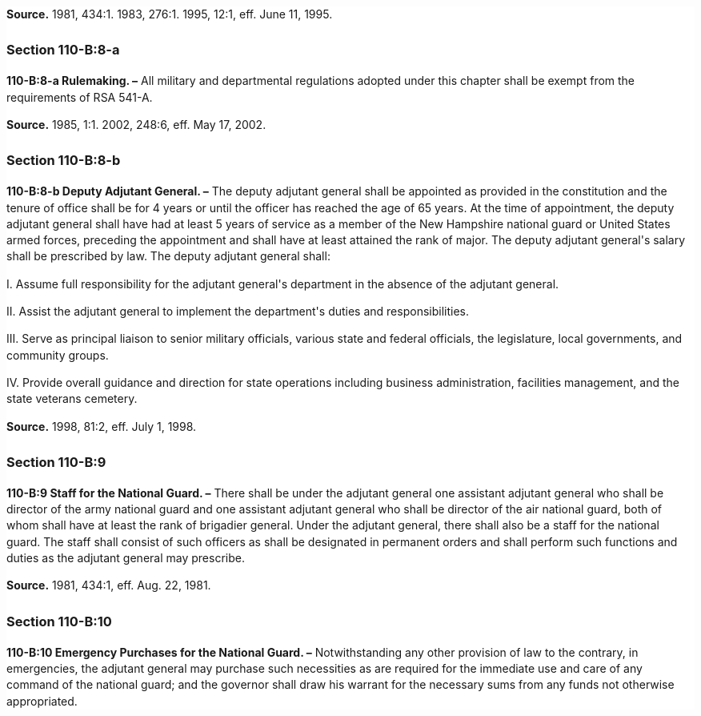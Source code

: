 **Source.** 1981, 434:1. 1983, 276:1. 1995, 12:1, eff. June 11, 1995.

### Section 110-B:8-a

 **110-B:8-a Rulemaking. –** All military and departmental
regulations adopted under this chapter shall be exempt from the
requirements of RSA 541-A.

**Source.** 1985, 1:1. 2002, 248:6, eff. May 17, 2002.

### Section 110-B:8-b

 **110-B:8-b Deputy Adjutant General. –** The deputy adjutant general
shall be appointed as provided in the constitution and the tenure of
office shall be for 4 years or until the officer has reached the age of
65 years. At the time of appointment, the deputy adjutant general shall
have had at least 5 years of service as a member of the New Hampshire
national guard or United States armed forces, preceding the appointment
and shall have at least attained the rank of major. The deputy adjutant
general's salary shall be prescribed by law. The deputy adjutant general
shall:
                                             
 I. Assume full responsibility for the adjutant general's department
in the absence of the adjutant general.
                                             
 II. Assist the adjutant general to implement the department's duties
and responsibilities.
                                             
 III. Serve as principal liaison to senior military officials,
various state and federal officials, the legislature, local governments,
and community groups.
                                             
 IV. Provide overall guidance and direction for state operations
including business administration, facilities management, and the state
veterans cemetery.

**Source.** 1998, 81:2, eff. July 1, 1998.

### Section 110-B:9

 **110-B:9 Staff for the National Guard. –** There shall be under the
adjutant general one assistant adjutant general who shall be director of
the army national guard and one assistant adjutant general who shall be
director of the air national guard, both of whom shall have at least the
rank of brigadier general. Under the adjutant general, there shall also
be a staff for the national guard. The staff shall consist of such
officers as shall be designated in permanent orders and shall perform
such functions and duties as the adjutant general may prescribe.

**Source.** 1981, 434:1, eff. Aug. 22, 1981.

### Section 110-B:10

 **110-B:10 Emergency Purchases for the National Guard. –**
Notwithstanding any other provision of law to the contrary, in
emergencies, the adjutant general may purchase such necessities as are
required for the immediate use and care of any command of the national
guard; and the governor shall draw his warrant for the necessary sums
from any funds not otherwise appropriated.
